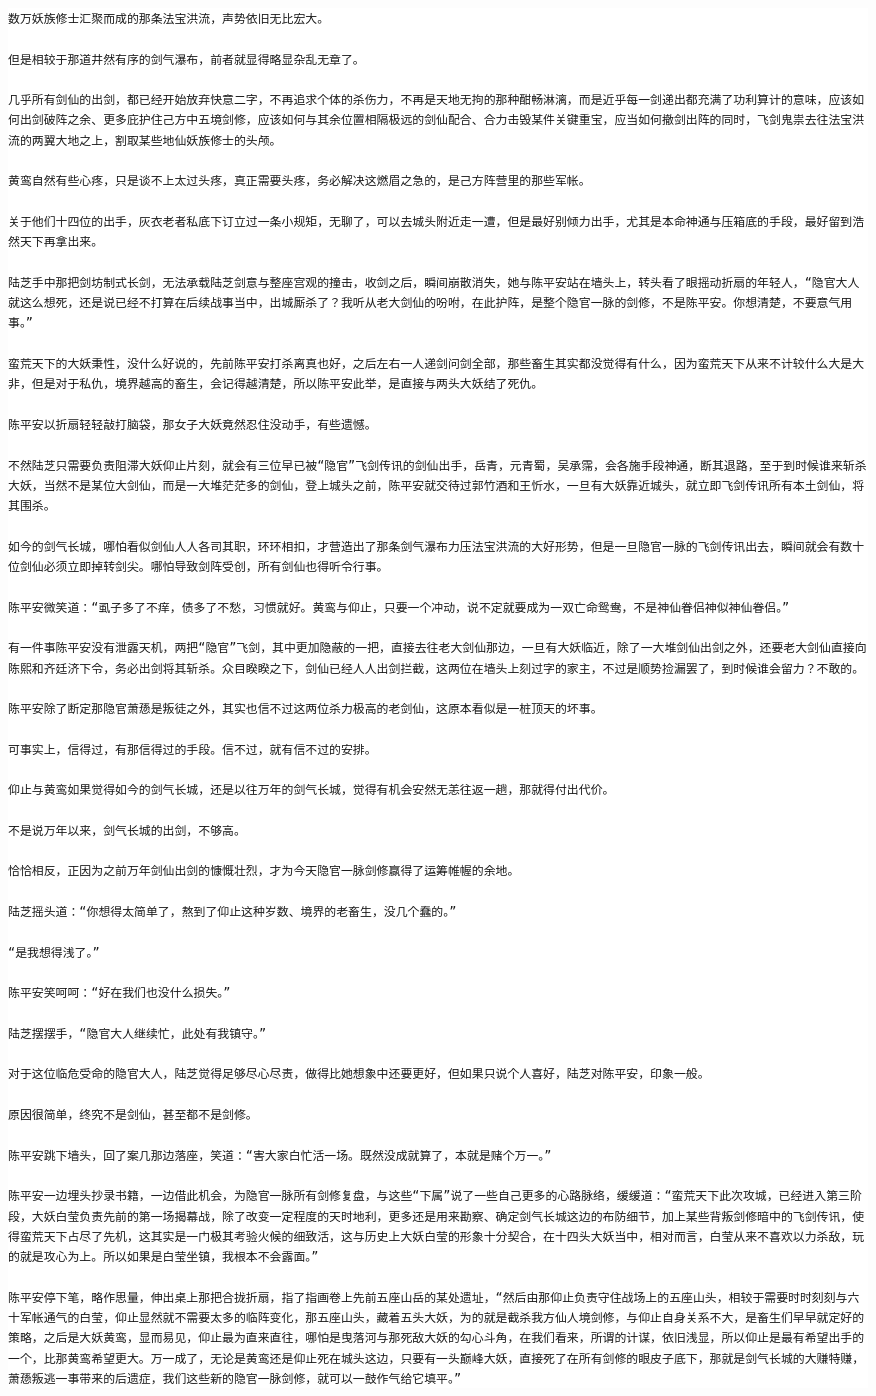    数万妖族修士汇聚而成的那条法宝洪流，声势依旧无比宏大。

    但是相较于那道井然有序的剑气瀑布，前者就显得略显杂乱无章了。

    几乎所有剑仙的出剑，都已经开始放弃快意二字，不再追求个体的杀伤力，不再是天地无拘的那种酣畅淋漓，而是近乎每一剑递出都充满了功利算计的意味，应该如何出剑破阵之余、更多庇护住己方中五境剑修，应该如何与其余位置相隔极远的剑仙配合、合力击毁某件关键重宝，应当如何撤剑出阵的同时，飞剑鬼祟去往法宝洪流的两翼大地之上，割取某些地仙妖族修士的头颅。

    黄鸾自然有些心疼，只是谈不上太过头疼，真正需要头疼，务必解决这燃眉之急的，是己方阵营里的那些军帐。

    关于他们十四位的出手，灰衣老者私底下订立过一条小规矩，无聊了，可以去城头附近走一遭，但是最好别倾力出手，尤其是本命神通与压箱底的手段，最好留到浩然天下再拿出来。

    陆芝手中那把剑坊制式长剑，无法承载陆芝剑意与整座宫观的撞击，收剑之后，瞬间崩散消失，她与陈平安站在墙头上，转头看了眼摇动折扇的年轻人，“隐官大人就这么想死，还是说已经不打算在后续战事当中，出城厮杀了？我听从老大剑仙的吩咐，在此护阵，是整个隐官一脉的剑修，不是陈平安。你想清楚，不要意气用事。”

    蛮荒天下的大妖秉性，没什么好说的，先前陈平安打杀离真也好，之后左右一人递剑问剑全部，那些畜生其实都没觉得有什么，因为蛮荒天下从来不计较什么大是大非，但是对于私仇，境界越高的畜生，会记得越清楚，所以陈平安此举，是直接与两头大妖结了死仇。

    陈平安以折扇轻轻敲打脑袋，那女子大妖竟然忍住没动手，有些遗憾。

    不然陆芝只需要负责阻滞大妖仰止片刻，就会有三位早已被“隐官”飞剑传讯的剑仙出手，岳青，元青蜀，吴承霈，会各施手段神通，断其退路，至于到时候谁来斩杀大妖，当然不是某位大剑仙，而是一大堆茫茫多的剑仙，登上城头之前，陈平安就交待过郭竹酒和王忻水，一旦有大妖靠近城头，就立即飞剑传讯所有本土剑仙，将其围杀。

    如今的剑气长城，哪怕看似剑仙人人各司其职，环环相扣，才营造出了那条剑气瀑布力压法宝洪流的大好形势，但是一旦隐官一脉的飞剑传讯出去，瞬间就会有数十位剑仙必须立即掉转剑尖。哪怕导致剑阵受创，所有剑仙也得听令行事。

    陈平安微笑道：“虱子多了不痒，债多了不愁，习惯就好。黄鸾与仰止，只要一个冲动，说不定就要成为一双亡命鸳鸯，不是神仙眷侣神似神仙眷侣。”

    有一件事陈平安没有泄露天机，两把“隐官”飞剑，其中更加隐蔽的一把，直接去往老大剑仙那边，一旦有大妖临近，除了一大堆剑仙出剑之外，还要老大剑仙直接向陈熙和齐廷济下令，务必出剑将其斩杀。众目睽睽之下，剑仙已经人人出剑拦截，这两位在墙头上刻过字的家主，不过是顺势捡漏罢了，到时候谁会留力？不敢的。

    陈平安除了断定那隐官萧愻是叛徒之外，其实也信不过这两位杀力极高的老剑仙，这原本看似是一桩顶天的坏事。

    可事实上，信得过，有那信得过的手段。信不过，就有信不过的安排。

    仰止与黄鸾如果觉得如今的剑气长城，还是以往万年的剑气长城，觉得有机会安然无恙往返一趟，那就得付出代价。

    不是说万年以来，剑气长城的出剑，不够高。

    恰恰相反，正因为之前万年剑仙出剑的慷慨壮烈，才为今天隐官一脉剑修赢得了运筹帷幄的余地。

    陆芝摇头道：“你想得太简单了，熬到了仰止这种岁数、境界的老畜生，没几个蠢的。”

    “是我想得浅了。”

    陈平安笑呵呵：“好在我们也没什么损失。”

    陆芝摆摆手，“隐官大人继续忙，此处有我镇守。”

    对于这位临危受命的隐官大人，陆芝觉得足够尽心尽责，做得比她想象中还要更好，但如果只说个人喜好，陆芝对陈平安，印象一般。

    原因很简单，终究不是剑仙，甚至都不是剑修。

    陈平安跳下墙头，回了案几那边落座，笑道：“害大家白忙活一场。既然没成就算了，本就是赌个万一。”

    陈平安一边埋头抄录书籍，一边借此机会，为隐官一脉所有剑修复盘，与这些“下属”说了一些自己更多的心路脉络，缓缓道：“蛮荒天下此次攻城，已经进入第三阶段，大妖白莹负责先前的第一场揭幕战，除了改变一定程度的天时地利，更多还是用来勘察、确定剑气长城这边的布防细节，加上某些背叛剑修暗中的飞剑传讯，使得蛮荒天下占尽了先机，这其实是一门极其考验火候的细致活，这与历史上大妖白莹的形象十分契合，在十四头大妖当中，相对而言，白莹从来不喜欢以力杀敌，玩的就是攻心为上。所以如果是白莹坐镇，我根本不会露面。”

    陈平安停下笔，略作思量，伸出桌上那把合拢折扇，指了指画卷上先前五座山岳的某处遗址，“然后由那仰止负责守住战场上的五座山头，相较于需要时时刻刻与六十军帐通气的白莹，仰止显然就不需要太多的临阵变化，那五座山头，藏着五头大妖，为的就是截杀我方仙人境剑修，与仰止自身关系不大，是畜生们早早就定好的策略，之后是大妖黄鸾，显而易见，仰止最为直来直往，哪怕是曳落河与那死敌大妖的勾心斗角，在我们看来，所谓的计谋，依旧浅显，所以仰止是最有希望出手的一个，比那黄鸾希望更大。万一成了，无论是黄鸾还是仰止死在城头这边，只要有一头巅峰大妖，直接死了在所有剑修的眼皮子底下，那就是剑气长城的大赚特赚，萧愻叛逃一事带来的后遗症，我们这些新的隐官一脉剑修，就可以一鼓作气给它填平。”
